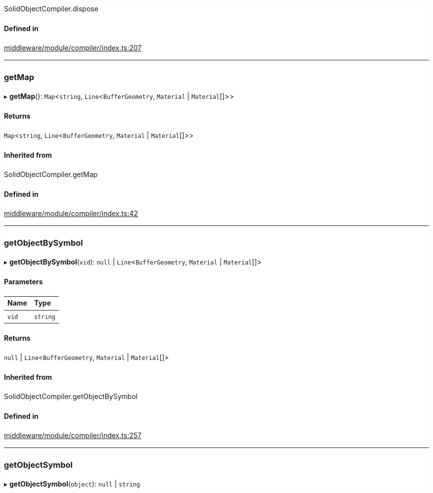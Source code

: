 SolidObjectCompiler.dispose

#### Defined in

[middleware/module/compiler/index.ts:207](https://github.com/Shiotsukikaedesari/vis-three/blob/16950a2b/packages/middleware/module/compiler/index.ts#L207)

___

### getMap

▸ **getMap**(): `Map`<`string`, `Line`<`BufferGeometry`, `Material` \| `Material`[]\>\>

#### Returns

`Map`<`string`, `Line`<`BufferGeometry`, `Material` \| `Material`[]\>\>

#### Inherited from

SolidObjectCompiler.getMap

#### Defined in

[middleware/module/compiler/index.ts:42](https://github.com/Shiotsukikaedesari/vis-three/blob/16950a2b/packages/middleware/module/compiler/index.ts#L42)

___

### getObjectBySymbol

▸ **getObjectBySymbol**(`vid`): ``null`` \| `Line`<`BufferGeometry`, `Material` \| `Material`[]\>

#### Parameters

| Name | Type |
| :------ | :------ |
| `vid` | `string` |

#### Returns

``null`` \| `Line`<`BufferGeometry`, `Material` \| `Material`[]\>

#### Inherited from

SolidObjectCompiler.getObjectBySymbol

#### Defined in

[middleware/module/compiler/index.ts:257](https://github.com/Shiotsukikaedesari/vis-three/blob/16950a2b/packages/middleware/module/compiler/index.ts#L257)

___

### getObjectSymbol

▸ **getObjectSymbol**(`object`): ``null`` \| `string`
